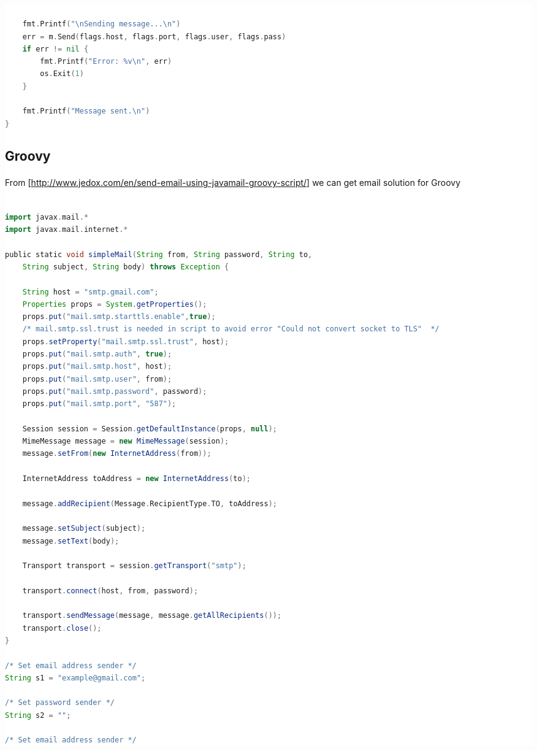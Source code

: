 ```go

	fmt.Printf("\nSending message...\n")
	err = m.Send(flags.host, flags.port, flags.user, flags.pass)
	if err != nil {
		fmt.Printf("Error: %v\n", err)
		os.Exit(1)
	}

	fmt.Printf("Message sent.\n")
}
```



## Groovy

From [http://www.jedox.com/en/send-email-using-javamail-groovy-script/]  we can get email solution for Groovy

```Groovy

import javax.mail.*
import javax.mail.internet.*

public static void simpleMail(String from, String password, String to,
    String subject, String body) throws Exception {

    String host = "smtp.gmail.com";
    Properties props = System.getProperties();
    props.put("mail.smtp.starttls.enable",true);
    /* mail.smtp.ssl.trust is needed in script to avoid error "Could not convert socket to TLS"  */
    props.setProperty("mail.smtp.ssl.trust", host);
    props.put("mail.smtp.auth", true);
    props.put("mail.smtp.host", host);
    props.put("mail.smtp.user", from);
    props.put("mail.smtp.password", password);
    props.put("mail.smtp.port", "587");

    Session session = Session.getDefaultInstance(props, null);
    MimeMessage message = new MimeMessage(session);
    message.setFrom(new InternetAddress(from));

    InternetAddress toAddress = new InternetAddress(to);

    message.addRecipient(Message.RecipientType.TO, toAddress);

    message.setSubject(subject);
    message.setText(body);

    Transport transport = session.getTransport("smtp");

    transport.connect(host, from, password);

    transport.sendMessage(message, message.getAllRecipients());
    transport.close();
}

/* Set email address sender */
String s1 = "example@gmail.com";

/* Set password sender */
String s2 = "";

/* Set email address sender */
```